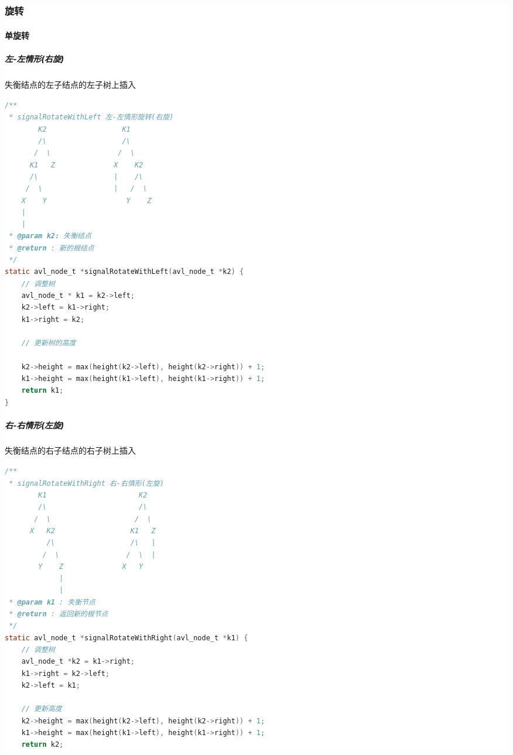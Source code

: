 ### 旋转

#### 单旋转

##### 左-左情形(右旋)

失衡结点的左子结点的左子树上插入

```c title:avl.c
/**
 * signalRotateWithLeft 左-左情形旋转(右旋)
        K2					K1
        /\					/\
       /  \				   /  \
      K1   Z              X    K2
      /\                  |    /\
     /  \				  |	  /  \
    X    Y					 Y	  Z
    |
    |
 * @param k2: 失衡结点
 * @return : 新的根结点
 */
static avl_node_t *signalRotateWithLeft(avl_node_t *k2) {
    // 调整树
    avl_node_t * k1 = k2->left;
    k2->left = k1->right;
    k1->right = k2;

    // 更新树的高度

    k2->height = max(height(k2->left), height(k2->right)) + 1;
    k1->height = max(height(k1->left), height(k1->right)) + 1;
    return k1;
}
```

##### 右-右情形(左旋)

失衡结点的右子结点的右子树上插入

```c title:avl.c
/**
 * signalRotateWithRight 右-右情形(左旋)
        K1						K2
        /\						/\
       /  \					   /  \
      X   K2                  K1   Z
          /\                  /\   |
         /  \                /  \  |
        Y    Z              X   Y
             |
             |
 * @param k1 : 失衡节点
 * @return : 返回新的根节点
 */
static avl_node_t *signalRotateWithRight(avl_node_t *k1) {
    // 调整树
    avl_node_t *k2 = k1->right;
    k1->right = k2->left;
    k2->left = k1;

    // 更新高度
    k2->height = max(height(k2->left), height(k2->right)) + 1;
    k1->height = max(height(k1->left), height(k1->right)) + 1;
    return k2;
```